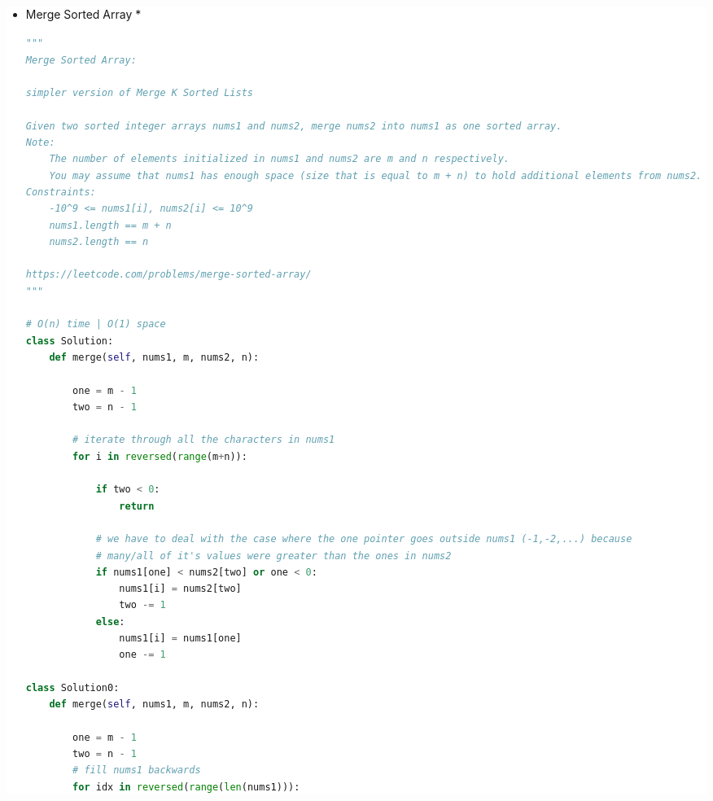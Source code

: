 
- Merge Sorted Array *
    
    ```python
    """
    Merge Sorted Array:
    
    simpler version of Merge K Sorted Lists
    
    Given two sorted integer arrays nums1 and nums2, merge nums2 into nums1 as one sorted array.
    Note:
        The number of elements initialized in nums1 and nums2 are m and n respectively.
        You may assume that nums1 has enough space (size that is equal to m + n) to hold additional elements from nums2.
    Constraints:
        -10^9 <= nums1[i], nums2[i] <= 10^9
        nums1.length == m + n
        nums2.length == n
        
    https://leetcode.com/problems/merge-sorted-array/
    """
    
    # O(n) time | O(1) space
    class Solution:
        def merge(self, nums1, m, nums2, n):
    
            one = m - 1
            two = n - 1
    
            # iterate through all the characters in nums1
            for i in reversed(range(m+n)):
    
                if two < 0:
                    return
    
                # we have to deal with the case where the one pointer goes outside nums1 (-1,-2,...) because
                # many/all of it's values were greater than the ones in nums2
                if nums1[one] < nums2[two] or one < 0:
                    nums1[i] = nums2[two]
                    two -= 1
                else:
                    nums1[i] = nums1[one]
                    one -= 1
    
    class Solution0:
        def merge(self, nums1, m, nums2, n):
    
            one = m - 1
            two = n - 1
            # fill nums1 backwards
            for idx in reversed(range(len(nums1))):
    